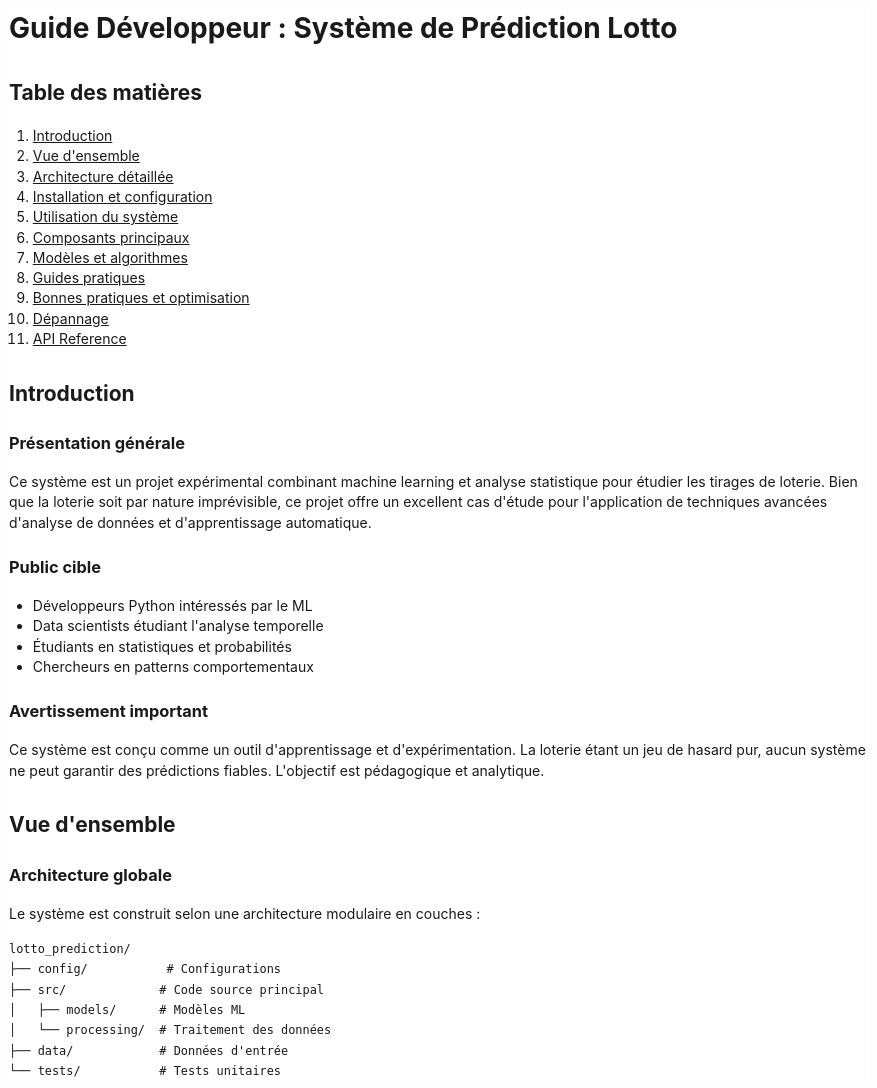 # Guide Développeur : Système de Prédiction Lotto

## Table des matières
1. [Introduction](#introduction)
2. [Vue d'ensemble](#vue-densemble)
3. [Architecture détaillée](#architecture-détaillée)
4. [Installation et configuration](#installation-et-configuration)
5. [Utilisation du système](#utilisation-du-système)
6. [Composants principaux](#composants-principaux)
7. [Modèles et algorithmes](#modèles-et-algorithmes)
8. [Guides pratiques](#guides-pratiques)
9. [Bonnes pratiques et optimisation](#bonnes-pratiques-et-optimisation)
10. [Dépannage](#dépannage)
11. [API Reference](#api-reference)

## Introduction

### Présentation générale
Ce système est un projet expérimental combinant machine learning et analyse statistique pour étudier les tirages de loterie. Bien que la loterie soit par nature imprévisible, ce projet offre un excellent cas d'étude pour l'application de techniques avancées d'analyse de données et d'apprentissage automatique.

### Public cible
- Développeurs Python intéressés par le ML
- Data scientists étudiant l'analyse temporelle
- Étudiants en statistiques et probabilités
- Chercheurs en patterns comportementaux

### Avertissement important
Ce système est conçu comme un outil d'apprentissage et d'expérimentation. La loterie étant un jeu de hasard pur, aucun système ne peut garantir des prédictions fiables. L'objectif est pédagogique et analytique.

## Vue d'ensemble

### Architecture globale
Le système est construit selon une architecture modulaire en couches :

```
lotto_prediction/
├── config/           # Configurations
├── src/             # Code source principal
│   ├── models/      # Modèles ML
│   └── processing/  # Traitement des données
├── data/            # Données d'entrée
└── tests/           # Tests unitaires
```
